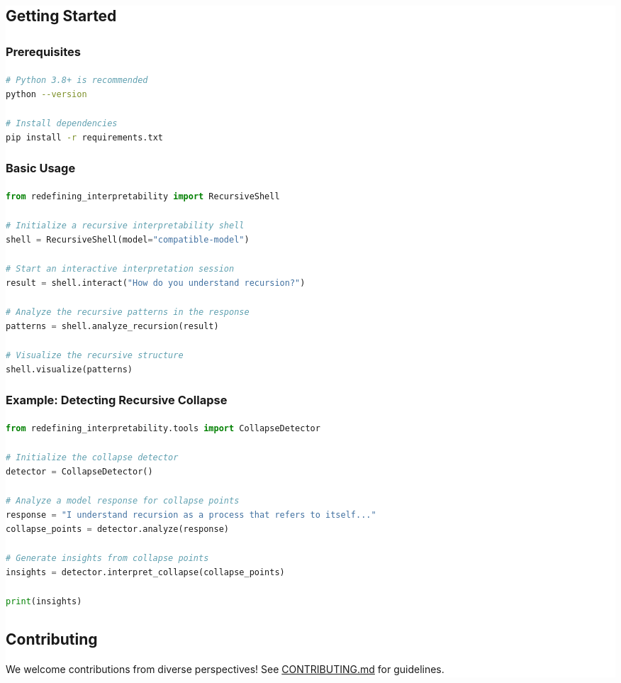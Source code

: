 ## Getting Started

### Prerequisites

```bash
# Python 3.8+ is recommended
python --version

# Install dependencies
pip install -r requirements.txt
```

### Basic Usage

```python
from redefining_interpretability import RecursiveShell

# Initialize a recursive interpretability shell
shell = RecursiveShell(model="compatible-model")

# Start an interactive interpretation session
result = shell.interact("How do you understand recursion?")

# Analyze the recursive patterns in the response
patterns = shell.analyze_recursion(result)

# Visualize the recursive structure
shell.visualize(patterns)
```

### Example: Detecting Recursive Collapse

```python
from redefining_interpretability.tools import CollapseDetector

# Initialize the collapse detector
detector = CollapseDetector()

# Analyze a model response for collapse points
response = "I understand recursion as a process that refers to itself..."
collapse_points = detector.analyze(response)

# Generate insights from collapse points
insights = detector.interpret_collapse(collapse_points)

print(insights)
```

## Contributing

We welcome contributions from diverse perspectives! See [CONTRIBUTING.md](CONTRIBUTING.md) for guidelines.
